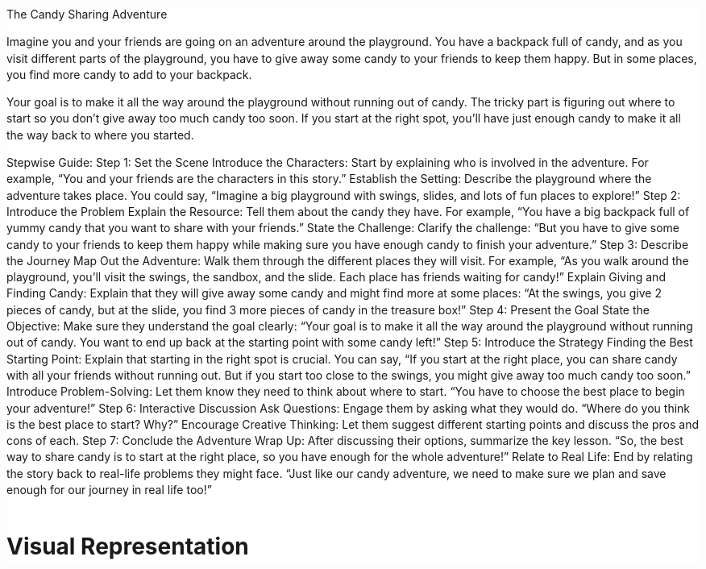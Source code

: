 The Candy Sharing Adventure

Imagine you and your friends are going on an adventure around the playground. You have a backpack full of candy, and as you visit different parts of the playground, you have to give away some candy to your friends to keep them happy. But in some places, you find more candy to add to your backpack.

Your goal is to make it all the way around the playground without running out of candy. The tricky part is figuring out where to start so you don’t give away too much candy too soon. If you start at the right spot, you’ll have just enough candy to make it all the way back to where you started.

Stepwise Guide:
Step 1: Set the Scene
Introduce the Characters: Start by explaining who is involved in the adventure. For example, “You and your friends are the characters in this story.”
Establish the Setting: Describe the playground where the adventure takes place. You could say, “Imagine a big playground with swings, slides, and lots of fun places to explore!”
Step 2: Introduce the Problem
Explain the Resource: Tell them about the candy they have. For example, “You have a big backpack full of yummy candy that you want to share with your friends.”
State the Challenge: Clarify the challenge: “But you have to give some candy to your friends to keep them happy while making sure you have enough candy to finish your adventure.”
Step 3: Describe the Journey
Map Out the Adventure: Walk them through the different places they will visit. For example, “As you walk around the playground, you’ll visit the swings, the sandbox, and the slide. Each place has friends waiting for candy!”
Explain Giving and Finding Candy: Explain that they will give away some candy and might find more at some places: “At the swings, you give 2 pieces of candy, but at the slide, you find 3 more pieces of candy in the treasure box!”
Step 4: Present the Goal
State the Objective: Make sure they understand the goal clearly: “Your goal is to make it all the way around the playground without running out of candy. You want to end up back at the starting point with some candy left!”
Step 5: Introduce the Strategy
Finding the Best Starting Point: Explain that starting in the right spot is crucial. You can say, “If you start at the right place, you can share candy with all your friends without running out. But if you start too close to the swings, you might give away too much candy too soon.”
Introduce Problem-Solving: Let them know they need to think about where to start. “You have to choose the best place to begin your adventure!”
Step 6: Interactive Discussion
Ask Questions: Engage them by asking what they would do. “Where do you think is the best place to start? Why?”
Encourage Creative Thinking: Let them suggest different starting points and discuss the pros and cons of each.
Step 7: Conclude the Adventure
Wrap Up: After discussing their options, summarize the key lesson. “So, the best way to share candy is to start at the right place, so you have enough for the whole adventure!”
Relate to Real Life: End by relating the story back to real-life problems they might face. “Just like our candy adventure, we need to make sure we plan and save enough for our journey in real life too!”

# Visual Representation
